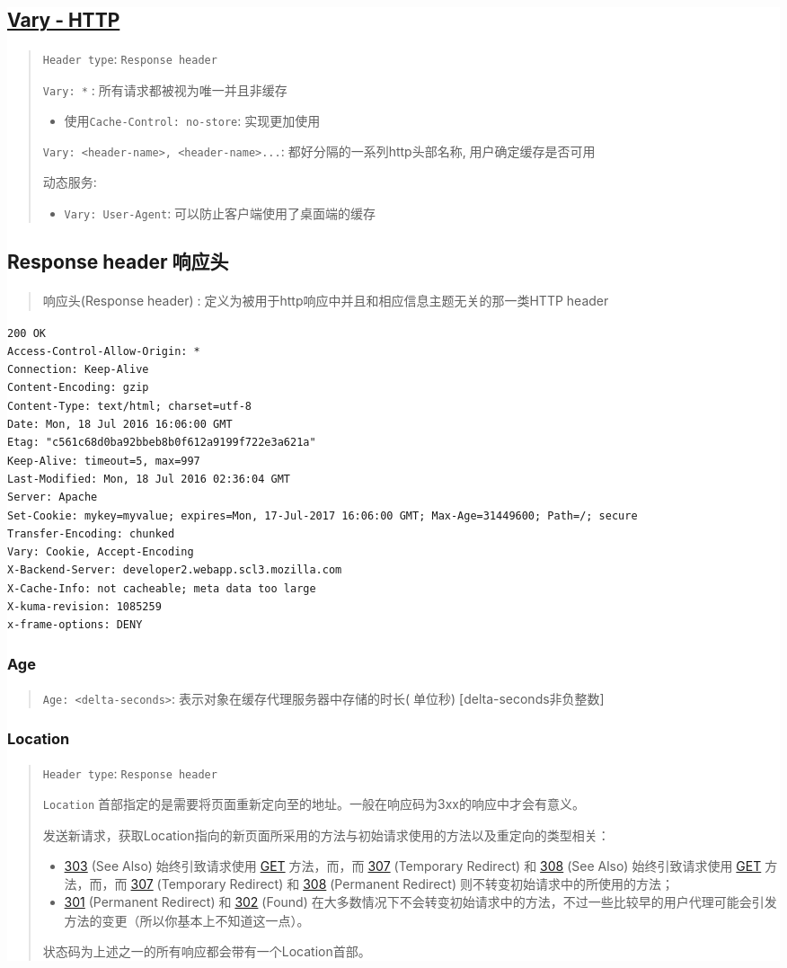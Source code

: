 ## [Vary - HTTP](https://developer.mozilla.org/zh-CN/docs/Web/HTTP/Headers/Vary)

> `Header type`: `Response header`
>
> `Vary: *` : 所有请求都被视为唯一并且非缓存
>
> - 使用`Cache-Control: no-store`: 实现更加使用
>
> `Vary: <header-name>, <header-name>...`: 都好分隔的一系列http头部名称, 用户确定缓存是否可用
>
> 动态服务:
>
> - `Vary: User-Agent`: 可以防止客户端使用了桌面端的缓存

## Response header 响应头

> 响应头(Response header) : 定义为被用于http响应中并且和相应信息主题无关的那一类HTTP header

```xml
200 OK
Access-Control-Allow-Origin: *
Connection: Keep-Alive
Content-Encoding: gzip
Content-Type: text/html; charset=utf-8
Date: Mon, 18 Jul 2016 16:06:00 GMT
Etag: "c561c68d0ba92bbeb8b0f612a9199f722e3a621a"
Keep-Alive: timeout=5, max=997
Last-Modified: Mon, 18 Jul 2016 02:36:04 GMT
Server: Apache
Set-Cookie: mykey=myvalue; expires=Mon, 17-Jul-2017 16:06:00 GMT; Max-Age=31449600; Path=/; secure
Transfer-Encoding: chunked
Vary: Cookie, Accept-Encoding
X-Backend-Server: developer2.webapp.scl3.mozilla.com
X-Cache-Info: not cacheable; meta data too large
X-kuma-revision: 1085259
x-frame-options: DENY
```

### Age

> `Age: <delta-seconds>`: 表示对象在缓存代理服务器中存储的时长( 单位秒) [delta-seconds非负整数]

### Location

> `Header type`: `Response header`
>
> `Location` 首部指定的是需要将页面重新定向至的地址。一般在响应码为3xx的响应中才会有意义。
>
> 发送新请求，获取Location指向的新页面所采用的方法与初始请求使用的方法以及重定向的类型相关：
>
> - [303](https://developer.mozilla.org/zh-CN/docs/Web/HTTP/Status/303) (See Also) 始终引致请求使用 [GET](https://developer.mozilla.org/zh-CN/docs/Web/HTTP/Methods/GET) 方法，而，而 [307](https://developer.mozilla.org/zh-CN/docs/Web/HTTP/Status/307) (Temporary Redirect) 和 [308](https://developer.mozilla.org/zh-CN/docs/Web/HTTP/Status/308) (See Also) 始终引致请求使用 [GET](https://developer.mozilla.org/zh-CN/docs/Web/HTTP/Methods/GET) 方法，而，而 [307](https://developer.mozilla.org/zh-CN/docs/Web/HTTP/Status/307) (Temporary Redirect) 和 [308](https://developer.mozilla.org/zh-CN/docs/Web/HTTP/Status/308) (Permanent Redirect) 则不转变初始请求中的所使用的方法；
> - [301](https://developer.mozilla.org/zh-CN/docs/Web/HTTP/Status/301) (Permanent Redirect) 和 [302](https://developer.mozilla.org/zh-CN/docs/Web/HTTP/Status/302) (Found) 在大多数情况下不会转变初始请求中的方法，不过一些比较早的用户代理可能会引发方法的变更（所以你基本上不知道这一点）。
>
> 状态码为上述之一的所有响应都会带有一个Location首部。
>